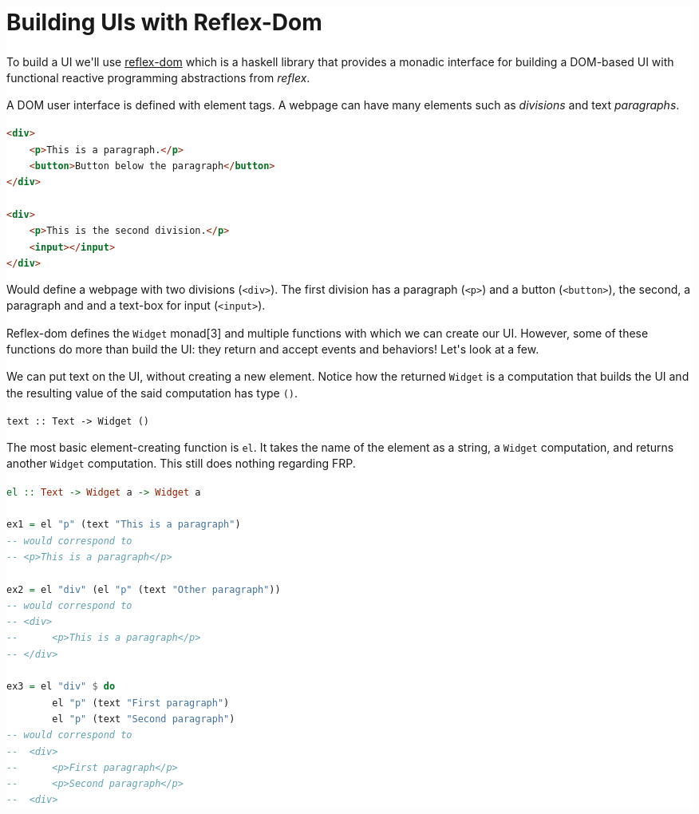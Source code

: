 
Building UIs with Reflex-Dom
============================

To build a UI we'll use
[reflex-dom](https://hackage.haskell.org/package/reflex-dom) which is a haskell
library that provides a monadic interface for building a DOM-based UI with
functional reactive programming abstractions from *reflex*.

A DOM user interface is defined with element tags. A webpage can have many
elements such as *divisions* and text *paragraphs*.
```html
<div>
    <p>This is a paragraph.</p> 
    <button>Button below the paragraph</button>
</div>

<div>
    <p>This is the second division.</p>
    <input></input>
</div>
```
Would define a webpage with two divisions (`<div>`). The first division has a
paragraph (`<p>`) and a button (`<button>`), the second, a paragraph and and a
text-box for input (`<input>`).

Reflex-dom defines the `Widget` monad[3] and multiple functions with which we can
create our UI. However, some of these functions do more than build the UI: they
return and accept events and behaviors! Let's look at a few.

We can put text on the UI, without creating a new element. Notice how the
returned `Widget` is a computation that builds the UI and the resulting value of
the said computation has type `()`.
```
text :: Text -> Widget ()
```

The most basic element-creating function is `el`. It takes the name of the
element as a string, a `Widget` computation, and returns another `Widget`
computation. This still does nothing regarding FRP.
```hs
el :: Text -> Widget a -> Widget a

ex1 = el "p" (text "This is a paragraph")
-- would correspond to
-- <p>This is a paragraph</p>

ex2 = el "div" (el "p" (text "Other paragraph"))
-- would correspond to
-- <div>
--      <p>This is a paragraph</p>
-- </div>

ex3 = el "div" $ do
        el "p" (text "First paragraph")
        el "p" (text "Second paragraph")
-- would correspond to
--  <div>
--      <p>First paragraph</p>
--      <p>Second paragraph</p>
--  <div>
```
